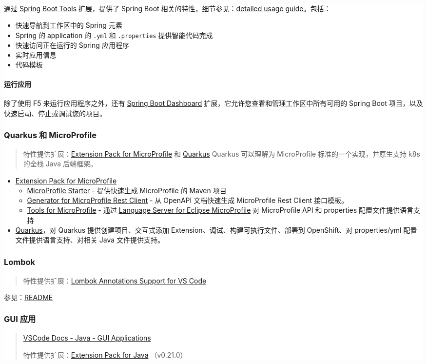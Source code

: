通过 [Spring Boot Tools](https://marketplace.visualstudio.com/items?itemName=Pivotal.vscode-spring-boot) 扩展，提供了 Spring Boot 相关的特性，细节参见：[detailed usage guide](https://github.com/spring-projects/sts4/tree/main/vscode-extensions/vscode-spring-boot#usage)。包括：

* 快速导航到工作区中的 Spring 元素
* Spring 的 application 的 `.yml` 和 `.properties` 提供智能代码完成
* 快速访问正在运行的 Spring 应用程序
* 实时应用信息
* 代码模板

<video autoplay="" loop="" muted="" playsinline="" controls="">
  <source src="/image/vscode/java/spring-live-info.mp4" type="video/mp4">
</video>

#### 运行应用

除了使用 F5 来运行应用程序之外，还有 [Spring Boot Dashboard](https://marketplace.visualstudio.com/items?itemName=vscjava.vscode-spring-boot-dashboard) 扩展，它允许您查看和管理工作区中所有可用的 Spring Boot 项目，以及快速启动、停止或调试您的项目。

<video autoplay="" loop="" muted="" playsinline="" controls="">
  <source src="/image/vscode/java/spring-dashboard.mp4" type="video/mp4">
</video>

### Quarkus 和 MicroProfile

> 特性提供扩展：[Extension Pack for MicroProfile](https://marketplace.visualstudio.com/items?itemName=MicroProfile-Community.vscode-microprofile-pack)
 和 [Quarkus](https://marketplace.visualstudio.com/items?itemName=redhat.vscode-quarkus)
Quarkus 可以理解为 MicroProfile 标准的一个实现，并原生支持 k8s 的全栈 Java 后端框架。

* [Extension Pack for MicroProfile](https://marketplace.visualstudio.com/items?itemName=MicroProfile-Community.vscode-microprofile-pack)
    * [MicroProfile Starter](https://marketplace.visualstudio.com/items?itemName=MicroProfile-Community.mp-starter-vscode-ext) - 提供快速生成 MicroProfile 的 Maven 项目
    * [Generator for MicroProfile Rest Client](https://marketplace.visualstudio.com/items?itemName=MicroProfile-Community.mp-rest-client-generator-vscode-ext) - 从 OpenAPI 文档快速生成 MicroProfile Rest Client 接口模板。
    * [Tools for MicroProfile](https://marketplace.visualstudio.com/items?itemName=redhat.vscode-microprofile) - 通过 [Language Server for Eclipse MicroProfile](https://github.com/eclipse/lsp4mp) 对 MicroProfile API 和 properties 配置文件提供语言支持
* [Quarkus](https://marketplace.visualstudio.com/items?itemName=redhat.vscode-quarkus)，对 Quarkus 提供创建项目、交互式添加 Extension、调试、构建可执行文件、部署到 OpenShift、对 properties/yml 配置文件提供语言支持、对相关 Java 文件提供支持。

### Lombok

> 特性提供扩展：[Lombok Annotations Support for VS Code](https://marketplace.visualstudio.com/items?itemName=GabrielBB.vscode-lombok)

参见：[README](https://marketplace.visualstudio.com/items?itemName=GabrielBB.vscode-lombok)

### GUI 应用

> [VSCode Docs - Java - GUI Applications](https://code.visualstudio.com/docs/java/java-gui)
>
> 特性提供扩展：[Extension Pack for Java](https://marketplace.visualstudio.com/items?itemName=vscjava.vscode-java-pack) （v0.21.0）
